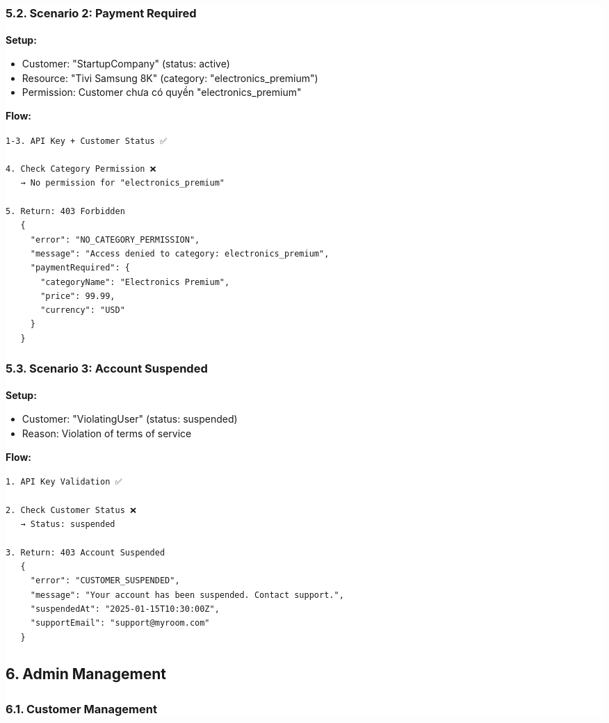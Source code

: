 ### 5.2. Scenario 2: Payment Required

**Setup:**
- Customer: "StartupCompany" (status: active)
- Resource: "Tivi Samsung 8K" (category: "electronics_premium")
- Permission: Customer chưa có quyền "electronics_premium"

**Flow:**
```
1-3. API Key + Customer Status ✅

4. Check Category Permission ❌
   → No permission for "electronics_premium"

5. Return: 403 Forbidden
   {
     "error": "NO_CATEGORY_PERMISSION",
     "message": "Access denied to category: electronics_premium",
     "paymentRequired": {
       "categoryName": "Electronics Premium",
       "price": 99.99,
       "currency": "USD"
     }
   }
```

### 5.3. Scenario 3: Account Suspended

**Setup:**
- Customer: "ViolatingUser" (status: suspended)
- Reason: Violation of terms of service

**Flow:**
```
1. API Key Validation ✅

2. Check Customer Status ❌
   → Status: suspended

3. Return: 403 Account Suspended
   {
     "error": "CUSTOMER_SUSPENDED",
     "message": "Your account has been suspended. Contact support.",
     "suspendedAt": "2025-01-15T10:30:00Z",
     "supportEmail": "support@myroom.com"
   }
```

## 6. Admin Management

### 6.1. Customer Management
